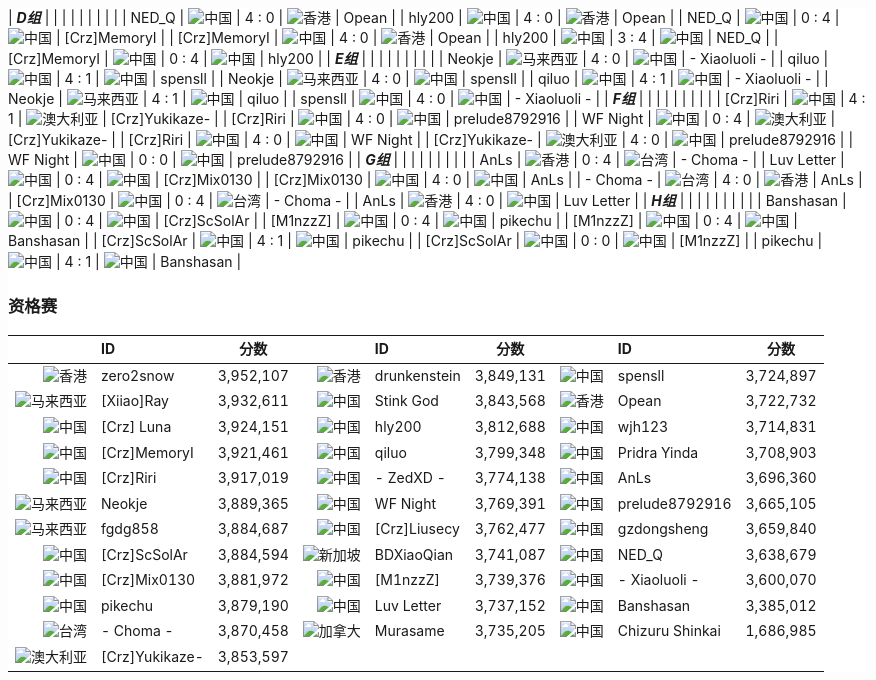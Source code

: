 | ***D组*** | | | | | | | | |
| NED_Q | ![][CN] | 4 : 0 | ![][HK] | Opean | | hly200 | ![][CN] | 4 : 0 | ![][HK] | Opean |
| NED_Q | ![][CN] | 0 : 4 | ![][CN] | [Crz]MemoryI | | [Crz]MemoryI | ![][CN] | 4 : 0 | ![][HK] | Opean |
| hly200 | ![][CN] | 3 : 4 | ![][CN] | NED_Q | | [Crz]MemoryI | ![][CN] | 0 : 4 | ![][CN] | hly200 |
| ***E组*** | | | | | | | | |
| Neokje | ![][MY] | 4 : 0 | ![][CN] |  - Xiaoluoli - | | qiluo | ![][CN] | 4 : 1 | ![][CN] | spensll |
| Neokje | ![][MY] | 4 : 0 | ![][CN] | spensll | | qiluo | ![][CN] | 4 : 1 | ![][CN] | - Xiaoluoli - |
| Neokje | ![][MY] | 4 : 1 | ![][CN] | qiluo | | spensll | ![][CN] | 4 : 0 | ![][CN] | - Xiaoluoli - |
| ***F组*** | | | | | | | | |
| [Crz]Riri | ![][CN] | 4 : 1 | ![][AU] | [Crz]Yukikaze- | | [Crz]Riri | ![][CN] | 4 : 0 | ![][CN] | prelude8792916 |
| WF Night | ![][CN] | 0 : 4 | ![][AU] | [Crz]Yukikaze- | | [Crz]Riri | ![][CN] | 4 : 0 | ![][CN] |  WF Night |
| [Crz]Yukikaze- | ![][AU] | 4 : 0 | ![][CN] | prelude8792916 | | WF Night | ![][CN] | 0 : 0 | ![][CN] | prelude8792916 |
| ***G组*** | | | | | | | | |
| AnLs | ![][HK] | 0 : 4 | ![][TW] | - Choma - | | Luv Letter | ![][CN] | 0 : 4 | ![][CN] | [Crz]Mix0130 |
| [Crz]Mix0130 | ![][CN] | 4 : 0 | ![][CN] | AnLs | | - Choma - | ![][TW] | 4 : 0 | ![][HK] | AnLs |
| [Crz]Mix0130 | ![][CN] | 0 : 4 | ![][TW] | - Choma - | | AnLs | ![][HK] | 4 : 0 | ![][CN] | Luv Letter |
| ***H组*** | | | | | | | | |
| Banshasan | ![][CN] | 0 : 4 | ![][CN] | [Crz]ScSolAr | | [M1nzzZ] | ![][CN] | 0 : 4 | ![][CN] | pikechu |
| [M1nzzZ] | ![][CN] | 0 : 4 | ![][CN] | Banshasan | | [Crz]ScSolAr | ![][CN] | 4 : 1 | ![][CN] | pikechu |
| [Crz]ScSolAr | ![][CN] | 0 : 0 | ![][CN] | [M1nzzZ] | | pikechu | ![][CN] | 4 : 1 | ![][CN] | Banshasan |

### 资格赛

| | ID | 分数 | | ID | 分数 | | ID | 分数 |
| ---: | :--- | :--: | ---: | :--- | :--: | ---: | :--- |:--: |
| ![][HK] | zero2snow | 3,952,107 | ![][HK] | drunkenstein | 3,849,131 | ![][CN] | spensll | 3,724,897 |
| ![][MY] | [Xiiao]Ray | 3,932,611 | ![][CN] | Stink God | 3,843,568 | ![][HK] | Opean | 3,722,732 |
| ![][CN] | [Crz] Luna | 3,924,151 | ![][CN] | hly200 | 3,812,688 | ![][CN] | wjh123 | 3,714,831 |
| ![][CN] | [Crz]MemoryI | 3,921,461 | ![][CN] | qiluo | 3,799,348 | ![][CN] | Pridra Yinda | 3,708,903 |
| ![][CN] | [Crz]Riri | 3,917,019 | ![][CN] | - ZedXD - | 3,774,138 | ![][CN] | AnLs | 3,696,360 |
| ![][MY] | Neokje | 3,889,365 | ![][CN] | WF Night | 3,769,391 | ![][CN] | prelude8792916 | 3,665,105 |
| ![][MY] | fgdg858 | 3,884,687 | ![][CN] | [Crz]Liusecy | 3,762,477 | ![][CN] | gzdongsheng | 3,659,840 |
| ![][CN] | [Crz]ScSolAr | 3,884,594 | ![][SG] | BDXiaoQian | 3,741,087 | ![][CN] | NED_Q | 3,638,679 |
| ![][CN] | [Crz]Mix0130 | 3,881,972 | ![][CN] | [M1nzzZ] | 3,739,376 | ![][CN] | - Xiaoluoli - | 3,600,070 |
| ![][CN] | pikechu | 3,879,190 | ![][CN] | Luv Letter | 3,737,152 | ![][CN] | Banshasan | 3,385,012 |
| ![][TW] | - Choma - | 3,870,458 | ![][CA] | Murasame | 3,735,205 | ![][CN] | Chizuru Shinkai | 1,686,985 |
| ![][AU] | [Crz]Yukikaze- | 3,853,597 | | | | | | |


[CN]: /wiki/shared/flag/CN.gif "中国"
[UK]: /wiki/shared/flag/GB.gif "英国"
[TW]: /wiki/shared/flag/TW.gif "台湾"
[MY]: /wiki/shared/flag/MY.gif "马来西亚"
[AU]: /wiki/shared/flag/AU.gif "澳大利亚"
[SG]: /wiki/shared/flag/SG.gif "新加坡"
[HK]: /wiki/shared/flag/HK.gif "香港"
[CA]: /wiki/shared/flag/CA.gif "加拿大"
